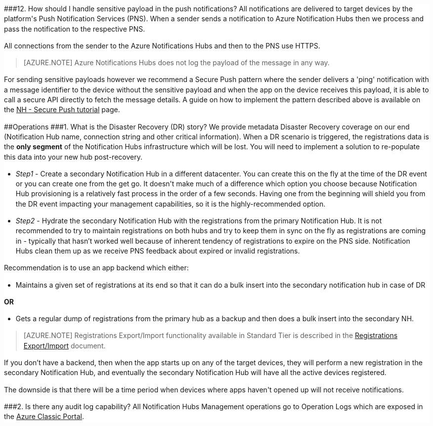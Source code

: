 ###12.	How should I handle sensitive payload in the push notifications?
All notifications are delivered to target devices by the platform's Push Notification Services (PNS). When a sender sends a notification to Azure Notification Hubs then we process and pass the notification to the respective PNS. 

All connections from the sender to the Azure Notifications Hubs and then to the PNS use HTTPS. 

>[AZURE.NOTE] Azure Notifications Hubs does not log the payload of the message in any way.

For sending sensitive payloads however we recommend a Secure Push pattern where the sender delivers a 'ping' notification with a message identifier to the device without the sensitive payload and when the app on the device receives this payload, it is able to call a secure API directly to fetch the message details. A guide on how to implement the pattern described above is available on the [NH - Secure Push tutorial] page.

##Operations
###1.	What is the Disaster Recovery (DR) story?
We provide metadata Disaster Recovery coverage on our end (Notification Hub name, connection string and other critical information). When a DR scenario is triggered, the registrations data is the **only segment** of the Notification Hubs infrastructure which will be lost. You will need to implement a solution to re-populate this data into your new hub post-recovery.

- *Step1* - Create a secondary Notification Hub in a different datacenter. You can create this on the fly at the time of the DR event or you can create one from the get go. It doesn't make much of a difference which option you choose because Notification Hub provisioning is a relatively fast process in the order of a few seconds. Having one from the beginning will shield you from the DR event impacting your management capabilities, so it is the highly-recommended option.

- *Step2* - Hydrate the secondary Notification Hub with the registrations from the primary Notification Hub. It is not recommended to try to maintain registrations on both hubs and try to keep them in sync on the fly as registrations are coming in - typically that hasn’t worked well because of inherent tendency of registrations to expire on the PNS side. Notification Hubs clean them up as we receive PNS feedback about expired or invalid registrations.  

Recommendation is to use an app backend which either:

- Maintains a given set of registrations at its end so that it can do a bulk insert into the secondary notification hub in case of DR

**OR**

- Gets a regular dump of registrations from the primary hub as a backup and then does a bulk insert into the secondary NH.

>[AZURE.NOTE] Registrations Export/Import functionality available in Standard Tier is described in the [Registrations Export/Import] document.

If you don’t have a backend, then when the app starts up on any of the target devices, they will perform a new registration in the secondary Notification Hub, and eventually the secondary Notification Hub will have all the active devices registered. 

The downside is that there will be a time period when devices where apps haven't opened up will not receive notifications.

###2.	Is there any audit log capability?
All Notification Hubs Management operations go to Operation Logs which are exposed in the [Azure Classic Portal].


[Azure Classic Portal]: https://manage.windowsazure.com
[Notification Hubs Pricing]: http://azure.microsoft.com/pricing/details/notification-hubs/
[Notification Hubs SLA]: http://azure.microsoft.com/support/legal/sla/
[CaseStudy - Sochi]: https://customers.microsoft.com/Pages/CustomerStory.aspx?recid=7942
[CaseStudy - Skanska]: https://customers.microsoft.com/Pages/CustomerStory.aspx?recid=5847
[CaseStudy - Seattle Times]: https://customers.microsoft.com/Pages/CustomerStory.aspx?recid=8354
[CaseStudy - Mural.ly]: https://customers.microsoft.com/Pages/CustomerStory.aspx?recid=11592
[CaseStudy - 7Digital]: https://customers.microsoft.com/Pages/CustomerStory.aspx?recid=3684
[NH - REST APIs]: https://msdn.microsoft.com/library/azure/dn530746.aspx
[NH - Getting Started Tutorials]: http://azure.microsoft.com/documentation/articles/notification-hubs-ios-get-started/
[Chrome Apps tutorial]: http://azure.microsoft.com/documentation/articles/notification-hubs-chrome-get-started/
[Mobile Services Pricing]: http://azure.microsoft.com/pricing/details/mobile-services/
[Backend Registration guidance]: https://msdn.microsoft.com/library/azure/dn743807.aspx
[Backend Registration guidance - 2]: https://msdn.microsoft.com/library/azure/dn530747.aspx
[NH Security model]: https://msdn.microsoft.com/library/azure/dn495373.aspx
[NH - Secure Push tutorial]: http://azure.microsoft.com/documentation/articles/notification-hubs-aspnet-backend-ios-secure-push/
[NH - troubleshooting]: http://azure.microsoft.com/documentation/articles/notification-hubs-diagnosing/
[NH - Metrics]: https://msdn.microsoft.com/library/dn458822.aspx
[NH - Metrics sample]: https://github.com/Azure/azure-notificationhubs-samples/tree/master/FetchNHTelemetryInExcel
[Registrations Export/Import]: https://msdn.microsoft.com/library/dn790624.aspx
[Azure Portal]: https://portal.azure.com
[complete samples]: https://github.com/Azure/azure-notificationhubs-samples
[Azure Mobile Apps]: https://azure.microsoft.com/en-us/services/app-service/mobile/
[App Service Pricing]: https://azure.microsoft.com/en-us/pricing/details/app-service/